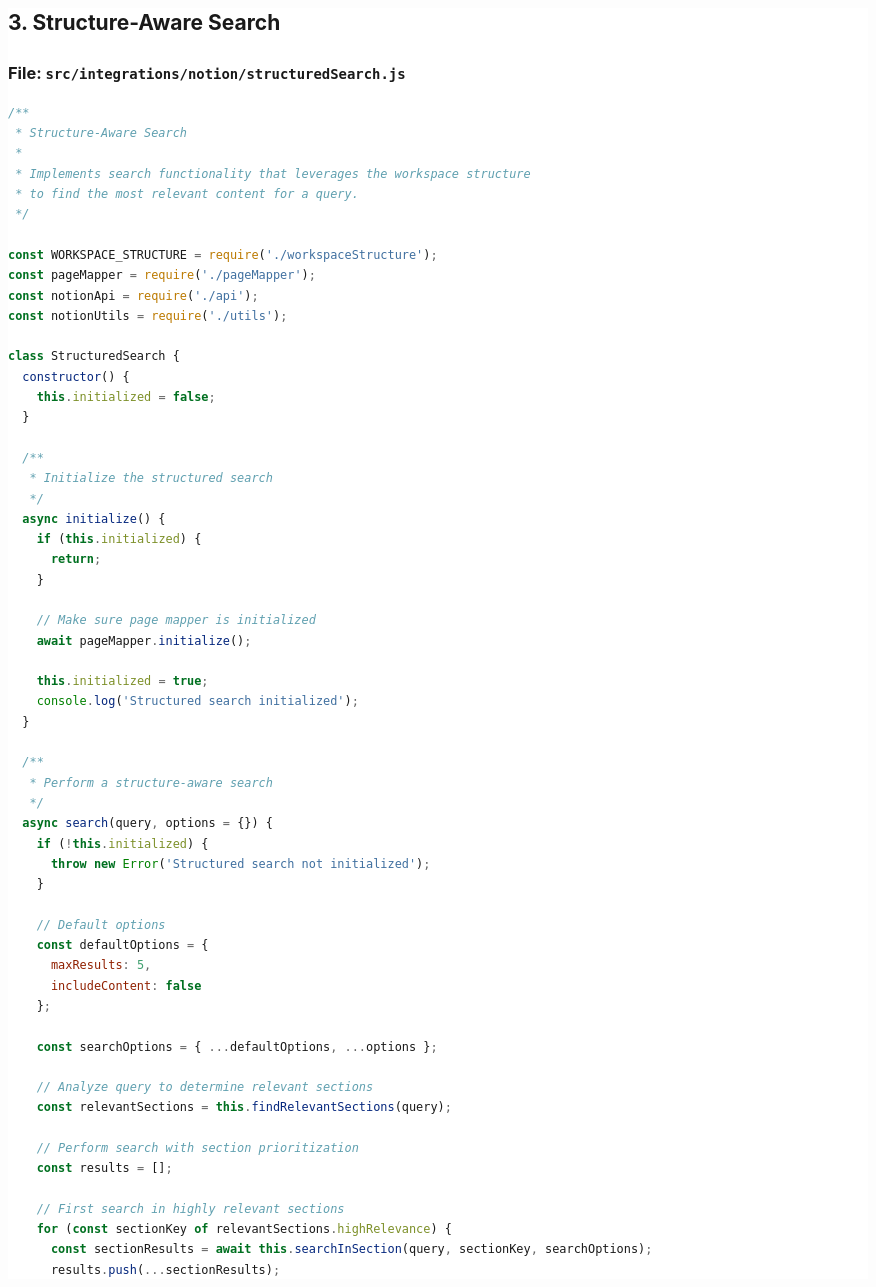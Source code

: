 ## 3. Structure-Aware Search

### File: `src/integrations/notion/structuredSearch.js`

```javascript
/**
 * Structure-Aware Search
 * 
 * Implements search functionality that leverages the workspace structure
 * to find the most relevant content for a query.
 */

const WORKSPACE_STRUCTURE = require('./workspaceStructure');
const pageMapper = require('./pageMapper');
const notionApi = require('./api');
const notionUtils = require('./utils');

class StructuredSearch {
  constructor() {
    this.initialized = false;
  }
  
  /**
   * Initialize the structured search
   */
  async initialize() {
    if (this.initialized) {
      return;
    }
    
    // Make sure page mapper is initialized
    await pageMapper.initialize();
    
    this.initialized = true;
    console.log('Structured search initialized');
  }
  
  /**
   * Perform a structure-aware search
   */
  async search(query, options = {}) {
    if (!this.initialized) {
      throw new Error('Structured search not initialized');
    }
    
    // Default options
    const defaultOptions = {
      maxResults: 5,
      includeContent: false
    };
    
    const searchOptions = { ...defaultOptions, ...options };
    
    // Analyze query to determine relevant sections
    const relevantSections = this.findRelevantSections(query);
    
    // Perform search with section prioritization
    const results = [];
    
    // First search in highly relevant sections
    for (const sectionKey of relevantSections.highRelevance) {
      const sectionResults = await this.searchInSection(query, sectionKey, searchOptions);
      results.push(...sectionResults);
```